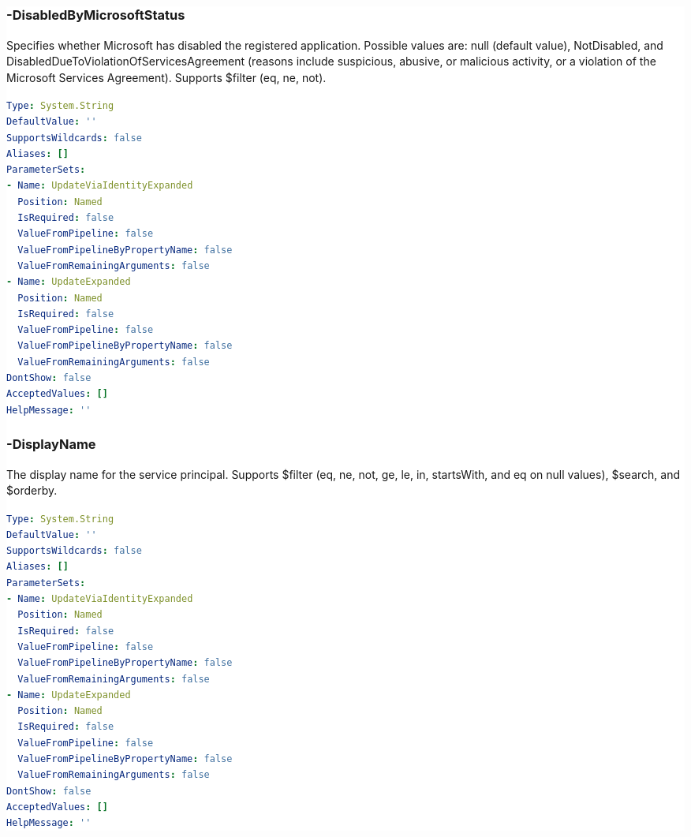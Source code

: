 ### -DisabledByMicrosoftStatus

Specifies whether Microsoft has disabled the registered application.
Possible values are: null (default value), NotDisabled, and DisabledDueToViolationOfServicesAgreement (reasons include suspicious, abusive, or malicious activity, or a violation of the Microsoft Services Agreement).
Supports $filter (eq, ne, not).

```yaml
Type: System.String
DefaultValue: ''
SupportsWildcards: false
Aliases: []
ParameterSets:
- Name: UpdateViaIdentityExpanded
  Position: Named
  IsRequired: false
  ValueFromPipeline: false
  ValueFromPipelineByPropertyName: false
  ValueFromRemainingArguments: false
- Name: UpdateExpanded
  Position: Named
  IsRequired: false
  ValueFromPipeline: false
  ValueFromPipelineByPropertyName: false
  ValueFromRemainingArguments: false
DontShow: false
AcceptedValues: []
HelpMessage: ''
```

### -DisplayName

The display name for the service principal.
Supports $filter (eq, ne, not, ge, le, in, startsWith, and eq on null values), $search, and $orderby.

```yaml
Type: System.String
DefaultValue: ''
SupportsWildcards: false
Aliases: []
ParameterSets:
- Name: UpdateViaIdentityExpanded
  Position: Named
  IsRequired: false
  ValueFromPipeline: false
  ValueFromPipelineByPropertyName: false
  ValueFromRemainingArguments: false
- Name: UpdateExpanded
  Position: Named
  IsRequired: false
  ValueFromPipeline: false
  ValueFromPipelineByPropertyName: false
  ValueFromRemainingArguments: false
DontShow: false
AcceptedValues: []
HelpMessage: ''
```

